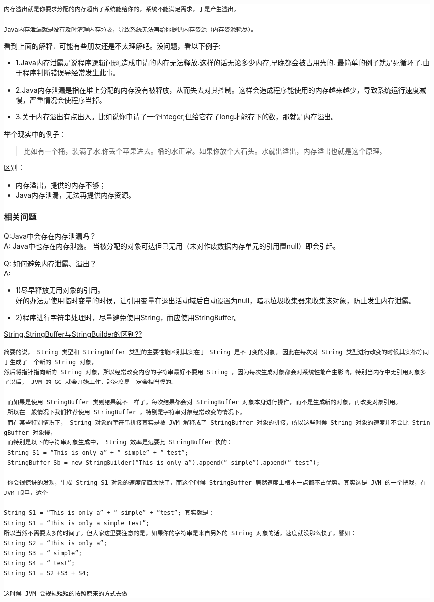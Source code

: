 ```
内存溢出就是你要求分配的内存超出了系统能给你的，系统不能满足需求，于是产生溢出。

Java内存泄漏就是没有及时清理内存垃圾，导致系统无法再给你提供内存资源（内存资源耗尽）。
```

看到上面的解释，可能有些朋友还是不太理解吧。没问题，看以下例子:

* 1.Java内存泄露是说程序逻辑问题,造成申请的内存无法释放.这样的话无论多少内存,早晚都会被占用光的. 最简单的例子就是死循环了.由于程序判断错误导经常发生此事。

* 2.Java内存泄漏是指在堆上分配的内存没有被释放，从而失去对其控制。这样会造成程序能使用的内存越来越少，导致系统运行速度减慢，严重情况会使程序当掉。

* 3.关于内存溢出有点出入。比如说你申请了一个integer,但给它存了long才能存下的数，那就是内存溢出。

举个现实中的例子： 
>比如有一个桶，装满了水.你丢个苹果进去。桶的水正常。如果你放个大石头。水就出溢出，内存溢出也就是这个原理。 

区别：

* 内存溢出，提供的内存不够；
* Java内存泄漏，无法再提供内存资源。

### 相关问题


Q:Java中会存在内存泄漏吗？ 	
A:  	Java中也存在内存泄露。	当被分配的对象可达但已无用（未对作废数据内存单元的引用置null）即会引起。

Q: 如何避免内存泄露、溢出？ 	
A: 
* 1)尽早释放无用对象的引用。	
好的办法是使用临时变量的时候，让引用变量在退出活动域后自动设置为null，暗示垃圾收集器来收集该对象，防止发生内存泄露。

* 2)程序进行字符串处理时，尽量避免使用String，而应使用StringBuffer。

[String,StringBuffer与StringBuilder的区别??](https://blog.csdn.net/rmn190/article/details/1492013)

```
简要的说， String 类型和 StringBuffer 类型的主要性能区别其实在于 String 是不可变的对象, 因此在每次对 String 类型进行改变的时候其实都等同于生成了一个新的 String 对象，
然后将指针指向新的 String 对象，所以经常改变内容的字符串最好不要用 String ，因为每次生成对象都会对系统性能产生影响，特别当内存中无引用对象多了以后， JVM 的 GC 就会开始工作，那速度是一定会相当慢的。

 而如果是使用 StringBuffer 类则结果就不一样了，每次结果都会对 StringBuffer 对象本身进行操作，而不是生成新的对象，再改变对象引用。
 所以在一般情况下我们推荐使用 StringBuffer ，特别是字符串对象经常改变的情况下。
 而在某些特别情况下， String 对象的字符串拼接其实是被 JVM 解释成了 StringBuffer 对象的拼接，所以这些时候 String 对象的速度并不会比 StringBuffer 对象慢，
 而特别是以下的字符串对象生成中， String 效率是远要比 StringBuffer 快的：
 String S1 = “This is only a” + “ simple” + “ test”;
 StringBuffer Sb = new StringBuilder(“This is only a”).append(“ simple”).append(“ test”);
 
 你会很惊讶的发现，生成 String S1 对象的速度简直太快了，而这个时候 StringBuffer 居然速度上根本一点都不占优势。其实这是 JVM 的一个把戏，在 JVM 眼里，这个
 
String S1 = “This is only a” + “ simple” + “test”; 其实就是：
String S1 = “This is only a simple test”; 
所以当然不需要太多的时间了。但大家这里要注意的是，如果你的字符串是来自另外的 String 对象的话，速度就没那么快了，譬如：
String S2 = “This is only a”;
String S3 = “ simple”;
String S4 = “ test”;
String S1 = S2 +S3 + S4;

这时候 JVM 会规规矩矩的按照原来的方式去做
```
